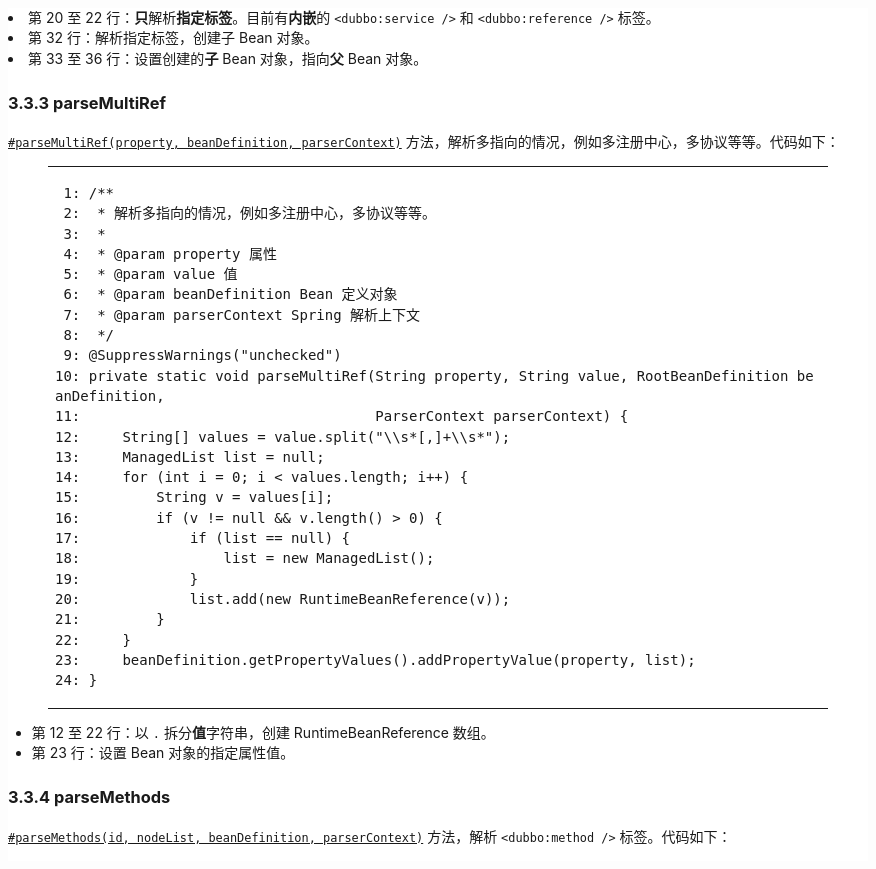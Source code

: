 <li>第 20 至 22 行：<strong>只</strong>解析<strong>指定标签</strong>。目前有<strong>内嵌</strong>的&nbsp;<code>&lt;dubbo:service /&gt;</code>&nbsp;和&nbsp;<code>&lt;dubbo:reference /&gt;</code>&nbsp;标签。</li>
<li>第 32 行：解析指定标签，创建子 Bean 对象。</li>
<li>第 33 至 36 行：设置创建的<strong>子</strong>&nbsp;Bean 对象，指向<strong>父</strong>&nbsp;Bean 对象。</li>
</ul>
<h3 id="3-3-3-parseMultiRef">3.3.3 parseMultiRef</h3>
<p><a href="https://github.com/YunaiV/dubbo/blob/55227e1897030c42342c65b2fce8e1705844a531/dubbo-config/dubbo-config-spring/src/main/java/com/alibaba/dubbo/config/spring/schema/DubboBeanDefinitionParser.java#L301-L324" target="_blank" rel="external nofollow noopener noreferrer"><code>#parseMultiRef(property, beanDefinition, parserContext)</code></a>&nbsp;方法，解析多指向的情况，例如多注册中心，多协议等等。代码如下：</p>
<figure class="highlight java">
<table>
<tbody>
<tr>
<td class="code">
<pre><span class="line"> <span class="number">1</span>: <span class="comment">/**</span></span><br /><span class="line"><span class="comment"> 2:  * 解析多指向的情况，例如多注册中心，多协议等等。</span></span><br /><span class="line"><span class="comment"> 3:  *</span></span><br /><span class="line"><span class="comment"> 4:  * <span class="doctag">@param</span> property 属性</span></span><br /><span class="line"><span class="comment"> 5:  * <span class="doctag">@param</span> value 值</span></span><br /><span class="line"><span class="comment"> 6:  * <span class="doctag">@param</span> beanDefinition Bean 定义对象</span></span><br /><span class="line"><span class="comment"> 7:  * <span class="doctag">@param</span> parserContext Spring 解析上下文</span></span><br /><span class="line"><span class="comment"> 8:  */</span></span><br /><span class="line"> <span class="number">9</span>: <span class="meta">@SuppressWarnings</span>(<span class="string">"unchecked"</span>)</span><br /><span class="line"><span class="number">10</span>: <span class="function"><span class="keyword">private</span> <span class="keyword">static</span> <span class="keyword">void</span> <span class="title">parseMultiRef</span><span class="params">(String property, String value, RootBeanDefinition beanDefinition,</span></span></span><br /><span class="line"><span class="function"><span class="params"><span class="number">11</span>:                                   ParserContext parserContext)</span> </span>{</span><br /><span class="line"><span class="number">12</span>:     String[] values = value.split(<span class="string">"\\s*[,]+\\s*"</span>);</span><br /><span class="line"><span class="number">13</span>:     ManagedList list = <span class="keyword">null</span>;</span><br /><span class="line"><span class="number">14</span>:     <span class="keyword">for</span> (<span class="keyword">int</span> i = <span class="number">0</span>; i &lt; values.length; i++) {</span><br /><span class="line"><span class="number">15</span>:         String v = values[i];</span><br /><span class="line"><span class="number">16</span>:         <span class="keyword">if</span> (v != <span class="keyword">null</span> &amp;&amp; v.length() &gt; <span class="number">0</span>) {</span><br /><span class="line"><span class="number">17</span>:             <span class="keyword">if</span> (list == <span class="keyword">null</span>) {</span><br /><span class="line"><span class="number">18</span>:                 list = <span class="keyword">new</span> ManagedList();</span><br /><span class="line"><span class="number">19</span>:             }</span><br /><span class="line"><span class="number">20</span>:             list.add(<span class="keyword">new</span> RuntimeBeanReference(v));</span><br /><span class="line"><span class="number">21</span>:         }</span><br /><span class="line"><span class="number">22</span>:     }</span><br /><span class="line"><span class="number">23</span>:     beanDefinition.getPropertyValues().addPropertyValue(property, list);</span><br /><span class="line"><span class="number">24</span>: }</span></pre>
</td>
</tr>
</tbody>
</table>
</figure>
<ul>
<li>第 12 至 22 行：以&nbsp;<code>.</code>&nbsp;拆分<strong>值</strong>字符串，创建 RuntimeBeanReference 数组。</li>
<li>第 23 行：设置 Bean 对象的指定属性值。</li>
</ul>
<h3 id="3-3-4-parseMethods">3.3.4 parseMethods</h3>
<p><a href="https://github.com/YunaiV/dubbo/blob/55227e1897030c42342c65b2fce8e1705844a531/dubbo-config/dubbo-config-spring/src/main/java/com/alibaba/dubbo/config/spring/schema/DubboBeanDefinitionParser.java#L436-L476" target="_blank" rel="external nofollow noopener noreferrer"><code>#parseMethods(id, nodeList, beanDefinition, parserContext)</code></a>&nbsp;方法，解析&nbsp;<code>&lt;dubbo:method /&gt;</code>&nbsp;标签。代码如下：</p>
<figure class="highlight java">
<table>
<tbody>
